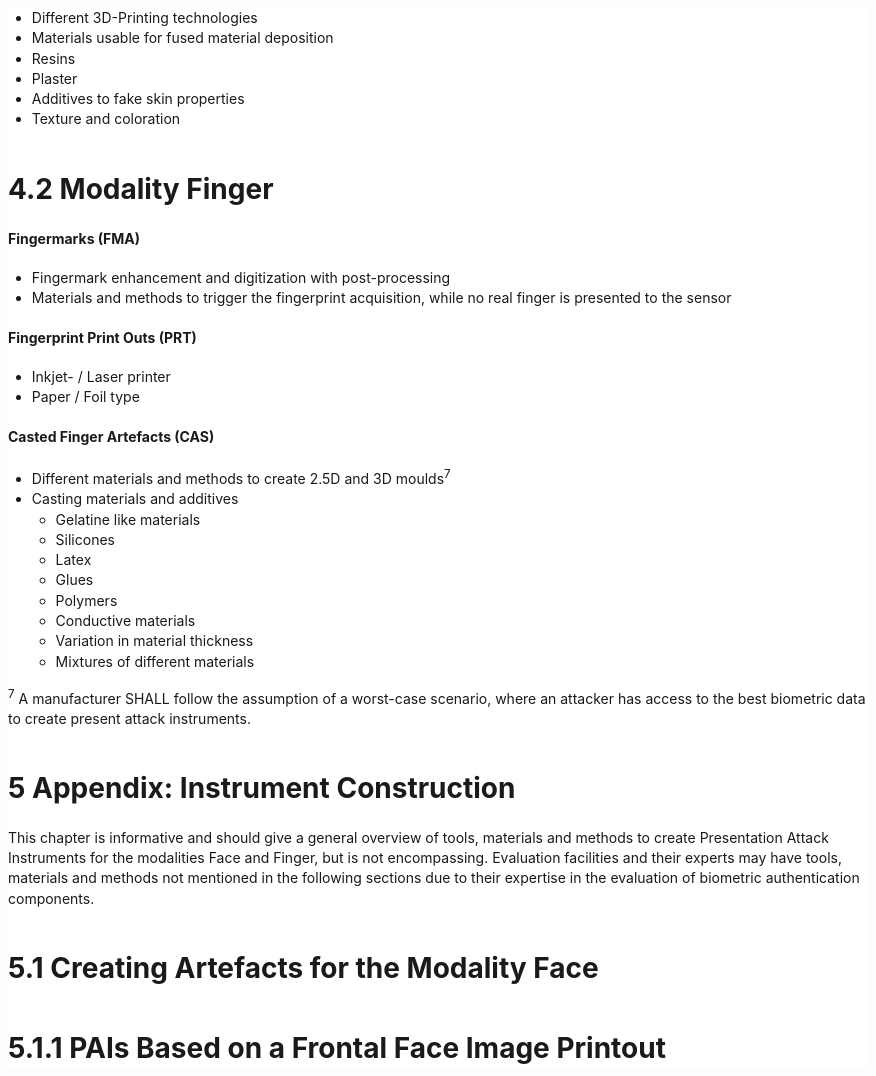 - Different 3D-Printing technologies
- Materials usable for fused material deposition
- Resins
- Plaster
- Additives to fake skin properties
- Texture and coloration

# <span id="page-22-2"></span>4.2 Modality Finger

#### Fingermarks (FMA)

- Fingermark enhancement and digitization with post-processing
- Materials and methods to trigger the fingerprint acquisition, while no real finger is presented to the sensor

#### Fingerprint Print Outs (PRT)

- Inkjet- / Laser printer
- Paper / Foil type

#### Casted Finger Artefacts (CAS)

- Different materials and methods to create 2.5D and 3D moulds<sup>7</sup>
- Casting materials and additives
	- Gelatine like materials
	- Silicones
	- Latex
	- Glues
	- Polymers
	- Conductive materials
	- Variation in material thickness
	- Mixtures of different materials

<sup>7</sup> A manufacturer SHALL follow the assumption of a worst-case scenario, where an attacker has access to the best biometric data to create present attack instruments.

# <span id="page-24-0"></span>5 Appendix: Instrument Construction

This chapter is informative and should give a general overview of tools, materials and methods to create Presentation Attack Instruments for the modalities Face and Finger, but is not encompassing. Evaluation facilities and their experts may have tools, materials and methods not mentioned in the following sections due to their expertise in the evaluation of biometric authentication components.

# <span id="page-24-1"></span>5.1 Creating Artefacts for the Modality Face

# <span id="page-24-2"></span>5.1.1 PAIs Based on a Frontal Face Image Printout
